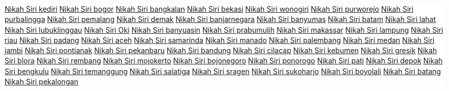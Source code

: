 <a href="https://www.nikahsiri.id/2020/12/jasa-nikah-siri-kediri.html">Nikah Siri kediri</a>
 <a href="https://www.nikahsiri.id/2020/12/nikah-siri-bogor.html">Nikah Siri bogor</a>
 <a href="https://www.nikahsiri.id/2020/12/nikah-siri-bangkalan.html">Nikah Siri bangkalan</a>
 <a href="https://www.nikahsiri.id/2020/12/nikah-siri-bekasi.html">Nikah Siri bekasi</a>
 <a href="https://www.nikahsiri.id/2020/12/nikah-siri-wonogiri.html">Nikah Siri wonogiri</a>
 <a href="https://www.nikahsiri.id/2020/12/nikah-siri-purworejo.html">Nikah Siri purworejo</a>
 <a href="https://www.nikahsiri.id/2020/12/nikah-siri-purbalingga.html">Nikah Siri purbalingga</a>
 <a href="https://www.nikahsiri.id/2020/12/nikah-siri-pemalang.html">Nikah Siri pemalang</a>
 <a href="https://www.nikahsiri.id/2020/11/nikah-siri-demak.html">Nikah Siri demak</a>
 <a href="https://www.nikahsiri.id/2020/11/nikah-siri-banjarnegara.html">Nikah Siri banjarnegara</a>
 <a href="https://www.nikahsiri.id/2020/11/nikah-siri-banyumas.html">Nikah Siri banyumas</a>
 <a href="https://www.nikahsiri.id/2020/10/jasa-nikah-siri-batam.html">Nikah Siri batam</a>
 <a href="https://www.nikahsiri.id/2020/10/jasa-nikah-siri-lahat.html">Nikah Siri lahat</a>
 <a href="https://www.nikahsiri.id/2020/10/jasa-nikah-siri-lubuklinggau.html">Nikah Siri lubuklinggau</a>
 <a href="https://www.nikahsiri.id/2020/10/jasa-nikah-siri-ogan-komering-ilir.html">Nikah Siri Oki</a>
 <a href="https://www.nikahsiri.id/2020/10/jasa-nikah-siri-banyuasin.html">Nikah Siri banyuasin</a>
 <a href="https://www.nikahsiri.id/2020/10/jasa-nikah-siri-prabumulih.html">Nikah Siri prabumulih</a>
 <a href="https://www.nikahsiri.id/2020/05/jasa-nikah-siri-makassar.html">Nikah Siri makassar</a>
 <a href="https://www.nikahsiri.id/2020/04/jasa-nikah-siri-lampung.html">Nikah Siri lampung</a>
 <a href="https://www.nikahsiri.id/2020/03/jasa-nikah-siri-riau.html">Nikah Siri riau</a>
 <a href="https://www.nikahsiri.id/2020/02/jasa-nikah-siri-padang.html">Nikah Siri padang</a>
 <a href="https://www.nikahsiri.id/2020/02/jasa-nikah-siri-banda-aceh.html">Nikah Siri aceh</a>
 <a href="https://www.nikahsiri.id/2020/01/jasa-nikah-siri-samarinda.html">Nikah Siri samarinda</a>
 <a href="https://www.nikahsiri.id/2020/01/jasa-nikah-siri-manado.html">Nikah Siri manado</a>
 <a href="https://www.nikahsiri.id/2020/01/jasa-nikah-siri-palembang-wa.html">Nikah Siri palembang</a>
 <a href="https://www.nikahsiri.id/2019/12/jasa-nikah-siri-medan.html">Nikah Siri medan</a>
 <a href="https://www.nikahsiri.id/2019/12/jasa-nikah-siri-jambi.html">Nikah Siri jambi</a>
 <a href="https://www.nikahsiri.id/2019/12/jasa-nikah-siri-pontianak.html">Nikah Siri pontianak</a>
 <a href="https://www.nikahsiri.id/2019/12/jasa-nikah-siri-pekanbaru.html">Nikah Siri pekanbaru</a>
 <a href="https://www.nikahsiri.id/2019/07/jasa-nikah-siri-bandung.html">Nikah Siri bandung</a>
 <a href="https://www.nikahsiri.id/2019/05/jasa-nikah-siri-cilacap.html">Nikah Siri cilacap</a>
 <a href="https://www.nikahsiri.id/2019/05/jasa-nikah-siri-kebumen.html">Nikah Siri kebumen</a>
 <a href="https://www.nikahsiri.id/2019/05/jasa-nikah-siri-gresik.html">Nikah Siri gresik</a>
 <a href="https://www.nikahsiri.id/2019/03/jasa-penghulu-nikah-siri-blora.html">Nikah Siri blora</a>
 <a href="https://www.nikahsiri.id/2019/03/jasa-penghulu-nikah-siri-rembang.html">Nikah Siri rembang</a>
 <a href="https://www.nikahsiri.id/2019/03/jasa-penghulu-nikah-siri-mojokerto.html">Nikah Siri mojokerto</a>
 <a href="https://www.nikahsiri.id/2019/03/jasa-penghulu-nikah-siri-bojonegoro.html">Nikah Siri bojonegoro</a>
 <a href="https://www.nikahsiri.id/2019/02/jasa-penghulu-nikah-siri-ponorogo.html">Nikah Siri ponorogo</a>
 <a href="https://www.nikahsiri.id/2019/02/jasa-penghulu-nikah-siri-pati.html">Nikah Siri pati</a>
 <a href="https://www.nikahsiri.id/2019/02/jasa-penghulu-nikah-siri-depok.html">Nikah Siri depok</a>
 <a href="https://www.nikahsiri.id/2019/01/jasa-penghulu-nikah-siri-bengkulu.html">Nikah Siri bengkulu</a>
 <a href="https://www.nikahsiri.id/2019/01/jasa-penghulu-nikah-siri-temanggung.html">Nikah Siri temanggung</a>
 <a href="https://www.nikahsiri.id/2019/01/jasa-penghulu-nikah-siri-salatiga.html">Nikah Siri salatiga</a>
 <a href="https://www.nikahsiri.id/2019/01/jasa-penghulu-nikah-siri-sragen.html">Nikah Siri sragen</a>
 <a href="https://www.nikahsiri.id/2019/01/jasa-penghulu-nikah-siri-sukoharjo.html">Nikah Siri sukoharjo</a>
 <a href="https://www.nikahsiri.id/2019/01/jasa-penghulu-nikah-siri-boyolali.html">Nikah Siri boyolali</a>
 <a href="https://www.nikahsiri.id/2018/12/jasa-penghulu-nikah-siri-batang.html">Nikah Siri batang</a>
 <a href="https://www.nikahsiri.id/2018/12/jasa-penghulu-nikah-siri-pekalongan.html">Nikah Siri pekalongan</a>
